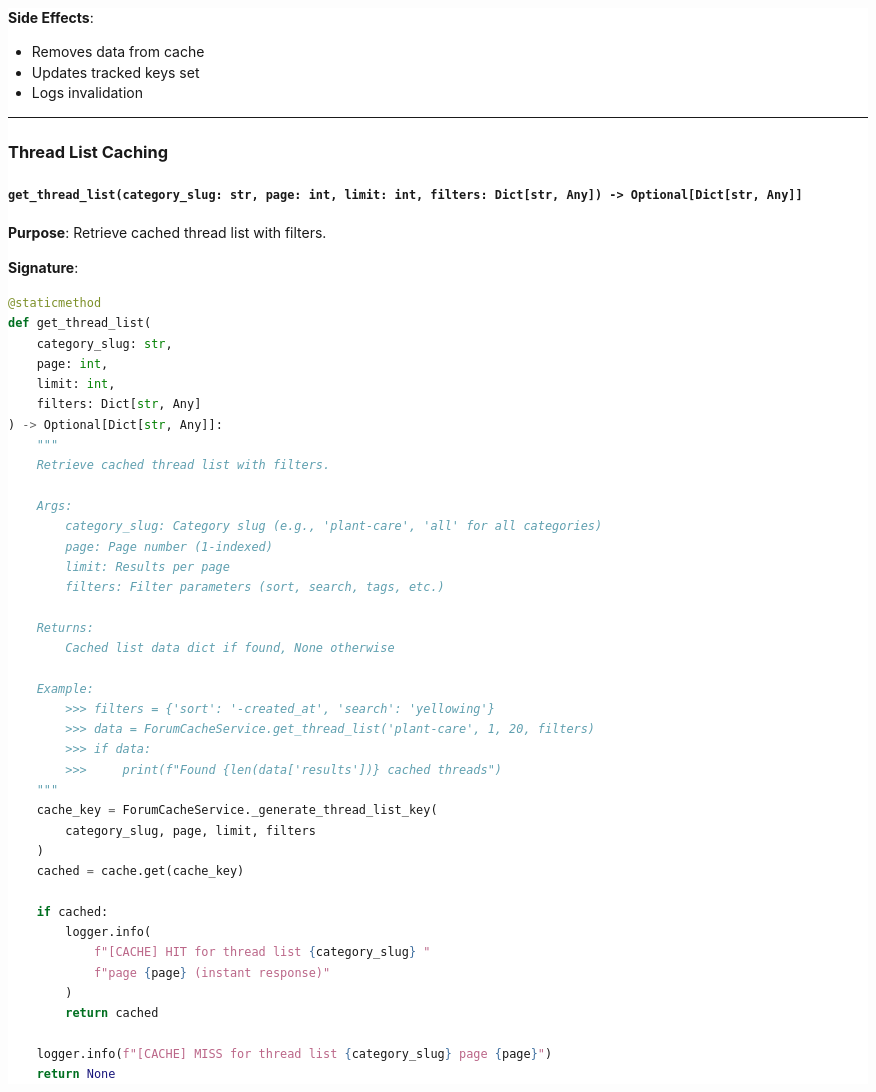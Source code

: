 **Side Effects**:
- Removes data from cache
- Updates tracked keys set
- Logs invalidation

---

### Thread List Caching

#### `get_thread_list(category_slug: str, page: int, limit: int, filters: Dict[str, Any]) -> Optional[Dict[str, Any]]`

**Purpose**: Retrieve cached thread list with filters.

**Signature**:
```python
@staticmethod
def get_thread_list(
    category_slug: str,
    page: int,
    limit: int,
    filters: Dict[str, Any]
) -> Optional[Dict[str, Any]]:
    """
    Retrieve cached thread list with filters.

    Args:
        category_slug: Category slug (e.g., 'plant-care', 'all' for all categories)
        page: Page number (1-indexed)
        limit: Results per page
        filters: Filter parameters (sort, search, tags, etc.)

    Returns:
        Cached list data dict if found, None otherwise

    Example:
        >>> filters = {'sort': '-created_at', 'search': 'yellowing'}
        >>> data = ForumCacheService.get_thread_list('plant-care', 1, 20, filters)
        >>> if data:
        >>>     print(f"Found {len(data['results'])} cached threads")
    """
    cache_key = ForumCacheService._generate_thread_list_key(
        category_slug, page, limit, filters
    )
    cached = cache.get(cache_key)

    if cached:
        logger.info(
            f"[CACHE] HIT for thread list {category_slug} "
            f"page {page} (instant response)"
        )
        return cached

    logger.info(f"[CACHE] MISS for thread list {category_slug} page {page}")
    return None
```
